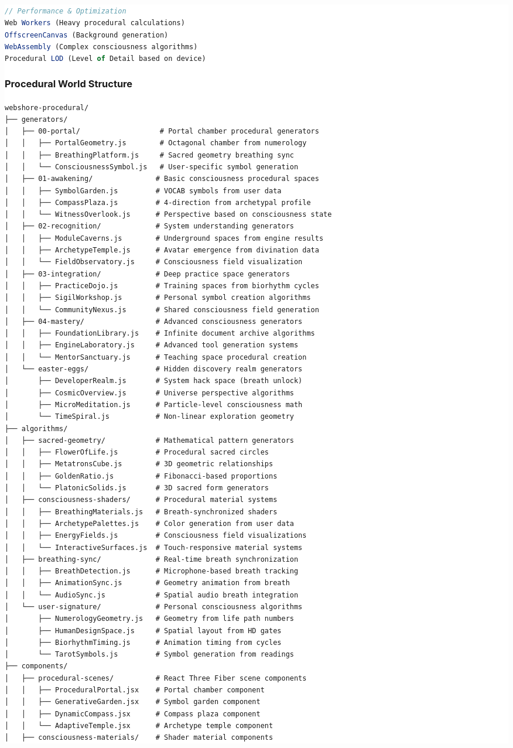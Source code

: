 ```javascript
// Performance & Optimization
Web Workers (Heavy procedural calculations)
OffscreenCanvas (Background generation)
WebAssembly (Complex consciousness algorithms)
Procedural LOD (Level of Detail based on device)
```

### **Procedural World Structure**
```
webshore-procedural/
├── generators/
│   ├── 00-portal/                   # Portal chamber procedural generators
│   │   ├── PortalGeometry.js        # Octagonal chamber from numerology
│   │   ├── BreathingPlatform.js     # Sacred geometry breathing sync
│   │   └── ConsciousnessSymbol.js   # User-specific symbol generation
│   ├── 01-awakening/               # Basic consciousness procedural spaces
│   │   ├── SymbolGarden.js         # VOCAB symbols from user data
│   │   ├── CompassPlaza.js         # 4-direction from archetypal profile
│   │   └── WitnessOverlook.js      # Perspective based on consciousness state
│   ├── 02-recognition/             # System understanding generators
│   │   ├── ModuleCaverns.js        # Underground spaces from engine results
│   │   ├── ArchetypeTemple.js      # Avatar emergence from divination data
│   │   └── FieldObservatory.js     # Consciousness field visualization
│   ├── 03-integration/             # Deep practice space generators
│   │   ├── PracticeDojo.js         # Training spaces from biorhythm cycles
│   │   ├── SigilWorkshop.js        # Personal symbol creation algorithms
│   │   └── CommunityNexus.js       # Shared consciousness field generation
│   ├── 04-mastery/                 # Advanced consciousness generators
│   │   ├── FoundationLibrary.js    # Infinite document archive algorithms
│   │   ├── EngineLaboratory.js     # Advanced tool generation systems
│   │   └── MentorSanctuary.js      # Teaching space procedural creation
│   └── easter-eggs/                # Hidden discovery realm generators
│       ├── DeveloperRealm.js       # System hack space (breath unlock)
│       ├── CosmicOverview.js       # Universe perspective algorithms
│       ├── MicroMeditation.js      # Particle-level consciousness math
│       └── TimeSpiral.js           # Non-linear exploration geometry
├── algorithms/
│   ├── sacred-geometry/            # Mathematical pattern generators
│   │   ├── FlowerOfLife.js         # Procedural sacred circles
│   │   ├── MetatronsCube.js        # 3D geometric relationships
│   │   ├── GoldenRatio.js          # Fibonacci-based proportions
│   │   └── PlatonicSolids.js       # 3D sacred form generators
│   ├── consciousness-shaders/      # Procedural material systems
│   │   ├── BreathingMaterials.js   # Breath-synchronized shaders
│   │   ├── ArchetypePalettes.js    # Color generation from user data
│   │   ├── EnergyFields.js         # Consciousness field visualizations
│   │   └── InteractiveSurfaces.js  # Touch-responsive material systems
│   ├── breathing-sync/             # Real-time breath synchronization
│   │   ├── BreathDetection.js      # Microphone-based breath tracking
│   │   ├── AnimationSync.js        # Geometry animation from breath
│   │   └── AudioSync.js            # Spatial audio breath integration
│   └── user-signature/             # Personal consciousness algorithms
│       ├── NumerologyGeometry.js   # Geometry from life path numbers
│       ├── HumanDesignSpace.js     # Spatial layout from HD gates
│       ├── BiorhythmTiming.js      # Animation timing from cycles
│       └── TarotSymbols.js         # Symbol generation from readings
├── components/
│   ├── procedural-scenes/          # React Three Fiber scene components
│   │   ├── ProceduralPortal.jsx    # Portal chamber component
│   │   ├── GenerativeGarden.jsx    # Symbol garden component
│   │   ├── DynamicCompass.jsx      # Compass plaza component
│   │   └── AdaptiveTemple.jsx      # Archetype temple component
│   ├── consciousness-materials/    # Shader material components
```